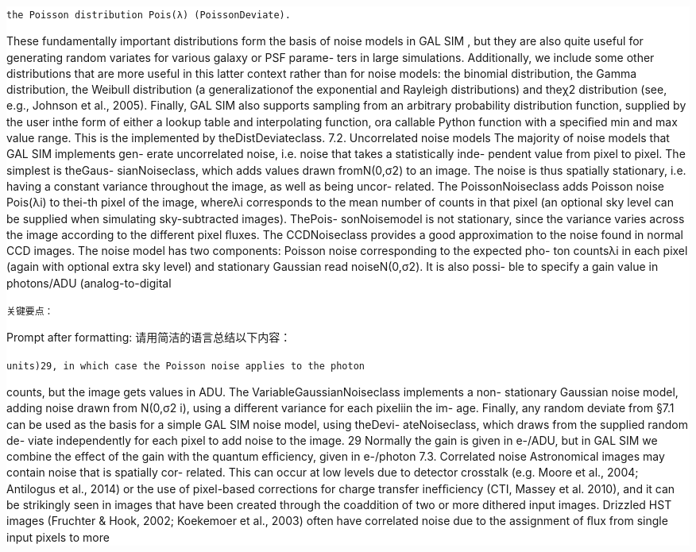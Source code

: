     the Poisson distribution Pois(λ) (PoissonDeviate).
These fundamentally important distributions form the basis
of noise models in GAL SIM , but they are also quite useful for
generating random variates for various galaxy or PSF parame-
ters in large simulations. Additionally, we include some other
distributions that are more useful in this latter context rather
than for noise models: the binomial distribution, the Gamma
distribution, the Weibull distribution (a generalizationof the
exponential and Rayleigh distributions) and theχ2 distribution
(see, e.g., Johnson et al., 2005).
Finally, GAL SIM also supports sampling from an arbitrary
probability distribution function, supplied by the user inthe
form of either a lookup table and interpolating function, ora
callable Python function with a speciﬁed min and max value
range. This is the implemented by theDistDeviateclass.
7.2. Uncorrelated noise models
The majority of noise models that GAL SIM implements gen-
erate uncorrelated noise, i.e. noise that takes a statistically inde-
pendent value from pixel to pixel. The simplest is theGaus-
sianNoiseclass, which adds values drawn fromN(0,σ2) to
an image. The noise is thus spatially stationary, i.e. having a
constant variance throughout the image, as well as being uncor-
related.
The PoissonNoiseclass adds Poisson noise Pois(λi) to
thei-th pixel of the image, whereλi corresponds to the mean
number of counts in that pixel (an optional sky level can be
supplied when simulating sky-subtracted images). ThePois-
sonNoisemodel is not stationary, since the variance varies
across the image according to the different pixel ﬂuxes.
The CCDNoiseclass provides a good approximation to the
noise found in normal CCD images. The noise model has two
components: Poisson noise corresponding to the expected pho-
ton countsλi in each pixel (again with optional extra sky level)
and stationary Gaussian read noiseN(0,σ2). It is also possi-
ble to specify a gain value in photons/ADU (analog-to-digital

    
    关键要点：
Prompt after formatting:
请用简洁的语言总结以下内容：
    
    units)29, in which case the Poisson noise applies to the photon
counts, but the image gets values in ADU.
The VariableGaussianNoiseclass implements a non-
stationary Gaussian noise model, adding noise drawn from
N(0,σ2
i), using a different variance for each pixeliin the im-
age.
Finally, any random deviate from §7.1 can be used as the
basis for a simple GAL SIM noise model, using theDevi-
ateNoiseclass, which draws from the supplied random de-
viate independently for each pixel to add noise to the image.
29 Normally the gain is given in e-/ADU, but in GAL SIM we combine the
effect of the gain with the quantum efﬁciency, given in e-/photon
7.3. Correlated noise
Astronomical images may contain noise that is spatially cor-
related. This can occur at low levels due to detector crosstalk
(e.g. Moore et al., 2004; Antilogus et al., 2014) or the use of
pixel-based corrections for charge transfer inefﬁciency (CTI,
Massey et al. 2010), and it can be strikingly seen in images
that have been created through the coaddition of two or more
dithered input images.
Drizzled HST images (Fruchter & Hook, 2002;
Koekemoer et al., 2003) often have correlated noise due
to the assignment of ﬂux from single input pixels to more